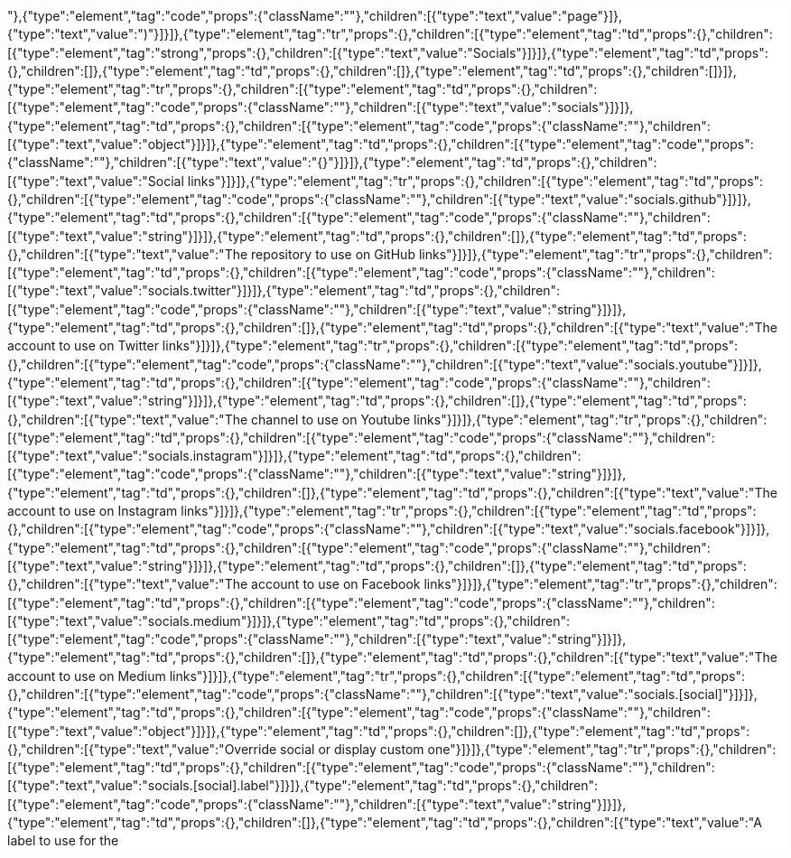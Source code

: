 "},{"type":"element","tag":"code","props":{"className":""},"children":[{"type":"text","value":"page"}]},{"type":"text","value":")"}]}]},{"type":"element","tag":"tr","props":{},"children":[{"type":"element","tag":"td","props":{},"children":[{"type":"element","tag":"strong","props":{},"children":[{"type":"text","value":"Socials"}]}]},{"type":"element","tag":"td","props":{},"children":[]},{"type":"element","tag":"td","props":{},"children":[]},{"type":"element","tag":"td","props":{},"children":[]}]},{"type":"element","tag":"tr","props":{},"children":[{"type":"element","tag":"td","props":{},"children":[{"type":"element","tag":"code","props":{"className":""},"children":[{"type":"text","value":"socials"}]}]},{"type":"element","tag":"td","props":{},"children":[{"type":"element","tag":"code","props":{"className":""},"children":[{"type":"text","value":"object"}]}]},{"type":"element","tag":"td","props":{},"children":[{"type":"element","tag":"code","props":{"className":""},"children":[{"type":"text","value":"{}"}]}]},{"type":"element","tag":"td","props":{},"children":[{"type":"text","value":"Social links"}]}]},{"type":"element","tag":"tr","props":{},"children":[{"type":"element","tag":"td","props":{},"children":[{"type":"element","tag":"code","props":{"className":""},"children":[{"type":"text","value":"socials.github"}]}]},{"type":"element","tag":"td","props":{},"children":[{"type":"element","tag":"code","props":{"className":""},"children":[{"type":"text","value":"string"}]}]},{"type":"element","tag":"td","props":{},"children":[]},{"type":"element","tag":"td","props":{},"children":[{"type":"text","value":"The repository to use on GitHub links"}]}]},{"type":"element","tag":"tr","props":{},"children":[{"type":"element","tag":"td","props":{},"children":[{"type":"element","tag":"code","props":{"className":""},"children":[{"type":"text","value":"socials.twitter"}]}]},{"type":"element","tag":"td","props":{},"children":[{"type":"element","tag":"code","props":{"className":""},"children":[{"type":"text","value":"string"}]}]},{"type":"element","tag":"td","props":{},"children":[]},{"type":"element","tag":"td","props":{},"children":[{"type":"text","value":"The account to use on Twitter links"}]}]},{"type":"element","tag":"tr","props":{},"children":[{"type":"element","tag":"td","props":{},"children":[{"type":"element","tag":"code","props":{"className":""},"children":[{"type":"text","value":"socials.youtube"}]}]},{"type":"element","tag":"td","props":{},"children":[{"type":"element","tag":"code","props":{"className":""},"children":[{"type":"text","value":"string"}]}]},{"type":"element","tag":"td","props":{},"children":[]},{"type":"element","tag":"td","props":{},"children":[{"type":"text","value":"The channel to use on Youtube links"}]}]},{"type":"element","tag":"tr","props":{},"children":[{"type":"element","tag":"td","props":{},"children":[{"type":"element","tag":"code","props":{"className":""},"children":[{"type":"text","value":"socials.instagram"}]}]},{"type":"element","tag":"td","props":{},"children":[{"type":"element","tag":"code","props":{"className":""},"children":[{"type":"text","value":"string"}]}]},{"type":"element","tag":"td","props":{},"children":[]},{"type":"element","tag":"td","props":{},"children":[{"type":"text","value":"The account to use on Instagram links"}]}]},{"type":"element","tag":"tr","props":{},"children":[{"type":"element","tag":"td","props":{},"children":[{"type":"element","tag":"code","props":{"className":""},"children":[{"type":"text","value":"socials.facebook"}]}]},{"type":"element","tag":"td","props":{},"children":[{"type":"element","tag":"code","props":{"className":""},"children":[{"type":"text","value":"string"}]}]},{"type":"element","tag":"td","props":{},"children":[]},{"type":"element","tag":"td","props":{},"children":[{"type":"text","value":"The account to use on Facebook links"}]}]},{"type":"element","tag":"tr","props":{},"children":[{"type":"element","tag":"td","props":{},"children":[{"type":"element","tag":"code","props":{"className":""},"children":[{"type":"text","value":"socials.medium"}]}]},{"type":"element","tag":"td","props":{},"children":[{"type":"element","tag":"code","props":{"className":""},"children":[{"type":"text","value":"string"}]}]},{"type":"element","tag":"td","props":{},"children":[]},{"type":"element","tag":"td","props":{},"children":[{"type":"text","value":"The account to use on Medium links"}]}]},{"type":"element","tag":"tr","props":{},"children":[{"type":"element","tag":"td","props":{},"children":[{"type":"element","tag":"code","props":{"className":""},"children":[{"type":"text","value":"socials.[social]"}]}]},{"type":"element","tag":"td","props":{},"children":[{"type":"element","tag":"code","props":{"className":""},"children":[{"type":"text","value":"object"}]}]},{"type":"element","tag":"td","props":{},"children":[]},{"type":"element","tag":"td","props":{},"children":[{"type":"text","value":"Override social or display custom one"}]}]},{"type":"element","tag":"tr","props":{},"children":[{"type":"element","tag":"td","props":{},"children":[{"type":"element","tag":"code","props":{"className":""},"children":[{"type":"text","value":"socials.[social].label"}]}]},{"type":"element","tag":"td","props":{},"children":[{"type":"element","tag":"code","props":{"className":""},"children":[{"type":"text","value":"string"}]}]},{"type":"element","tag":"td","props":{},"children":[]},{"type":"element","tag":"td","props":{},"children":[{"type":"text","value":"A label to use for the